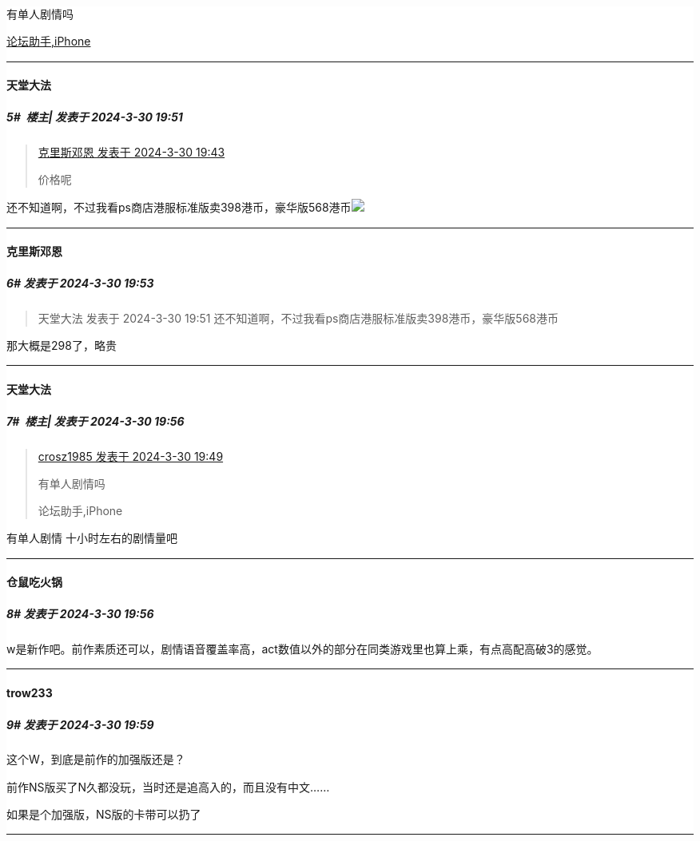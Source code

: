 有单人剧情吗

[论坛助手,iPhone](https://bbs.saraba1st.com/2b/forum.php?mod=viewthread&amp;tid=2029836)

*****

####  天堂大法  
##### 5#         楼主| 发表于 2024-3-30 19:51

<blockquote><a href="httphttps://bbs.saraba1st.com/2b/forum.php?mod=redirect&amp;goto=findpost&amp;pid=64430537&amp;ptid=2177850" target="_blank">克里斯邓恩 发表于 2024-3-30 19:43</a>

价格呢</blockquote>
还不知道啊，不过我看ps商店港服标准版卖398港币，豪华版568港币<img src="https://static.saraba1st.com/image/smiley/face2017/001.png" referrerpolicy="no-referrer">

*****

####  克里斯邓恩  
##### 6#       发表于 2024-3-30 19:53

<blockquote>天堂大法 发表于 2024-3-30 19:51
还不知道啊，不过我看ps商店港服标准版卖398港币，豪华版568港币</blockquote>
那大概是298了，略贵

*****

####  天堂大法  
##### 7#         楼主| 发表于 2024-3-30 19:56

<blockquote><a href="httphttps://bbs.saraba1st.com/2b/forum.php?mod=redirect&amp;goto=findpost&amp;pid=64430606&amp;ptid=2177850" target="_blank">crosz1985 发表于 2024-3-30 19:49</a>

有单人剧情吗

论坛助手,iPhone</blockquote>
有单人剧情 十小时左右的剧情量吧

*****

####  仓鼠吃火锅  
##### 8#       发表于 2024-3-30 19:56

w是新作吧。前作素质还可以，剧情语音覆盖率高，act数值以外的部分在同类游戏里也算上乘，有点高配高破3的感觉。

*****

####  trow233  
##### 9#       发表于 2024-3-30 19:59

这个W，到底是前作的加强版还是？

前作NS版买了N久都没玩，当时还是追高入的，而且没有中文……

如果是个加强版，NS版的卡带可以扔了

*****
